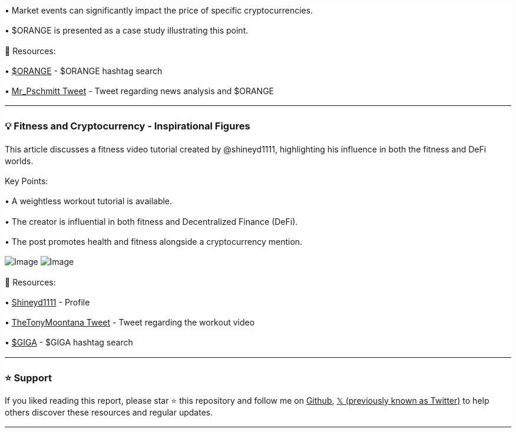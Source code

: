 
•  Market events can significantly impact the price of specific cryptocurrencies.


•  $ORANGE is presented as a case study illustrating this point.


🔗 Resources:

• [$ORANGE](https://x.com/search?q=%24ORANGE&src=cashtag_click) - $ORANGE hashtag search


• [Mr_Pschmitt Tweet](https://x.com/mr_pschmitt/status/1955447027434913900) - Tweet regarding news analysis and $ORANGE


---
### 💡 Fitness and Cryptocurrency - Inspirational Figures

This article discusses a fitness video tutorial created by @shineyd1111, highlighting his influence in both the fitness and DeFi worlds.

Key Points:

• A weightless workout tutorial is available.


• The creator is influential in both fitness and Decentralized Finance (DeFi).


• The post promotes health and fitness alongside a cryptocurrency mention.

![Image](https://pbs.twimg.com/tweet_video_thumb/GyMjkZRWoAA3jU1.jpg)
![Image](https://pbs.twimg.com/amplify_video_thumb/1955245569305444352/img/RQlUQeytKP48Vs26?format=jpg&name=240x240)

🔗 Resources:

• [Shineyd1111](https://x.com/shineyd1111) - Profile


• [TheTonyMoontana Tweet](https://x.com/thetonymoontana/status/1955445956293599648) - Tweet regarding the workout video


• [$GIGA](https://x.com/search?q=%24GIGA&src=cashtag_click) - $GIGA hashtag search


---

### ⭐️ Support

If you liked reading this report, please star ⭐️ this repository and follow me on [Github](https://github.com/Drix10), [𝕏 (previously known as Twitter)](https://x.com/DRIX_10_) to help others discover these resources and regular updates.

---
